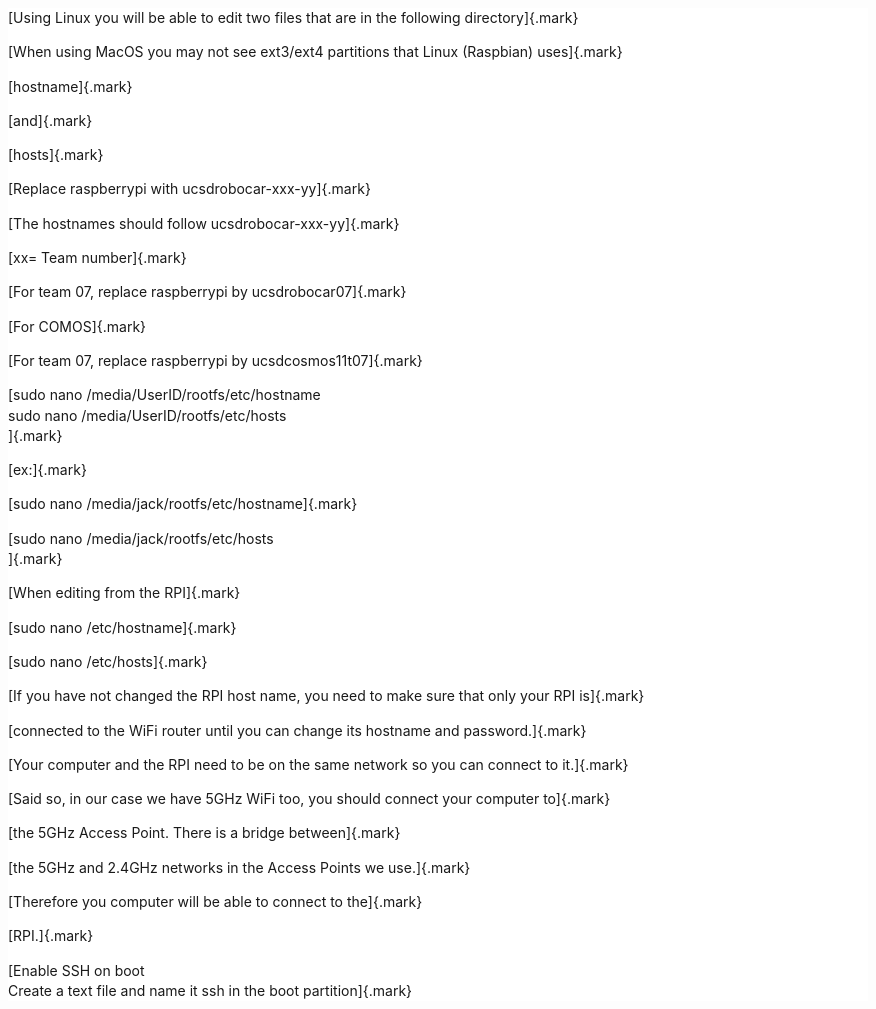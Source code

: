 [Using Linux you will be able to edit two files that are in the
following directory]{.mark}

[When using MacOS you may not see ext3/ext4 partitions that Linux
(Raspbian) uses]{.mark}

[hostname]{.mark}

[and]{.mark}

[hosts]{.mark}

[Replace raspberrypi with ucsdrobocar-xxx-yy]{.mark}

[The hostnames should follow ucsdrobocar-xxx-yy]{.mark}

[xx= Team number]{.mark}

[For team 07, replace raspberrypi by ucsdrobocar07]{.mark}

[For COMOS]{.mark}

[For team 07, replace raspberrypi by ucsdcosmos11t07]{.mark}

[sudo nano /media/UserID/rootfs/etc/hostname\
sudo nano /media/UserID/rootfs/etc/hosts\
]{.mark}

[ex:]{.mark}

[sudo nano /media/jack/rootfs/etc/hostname]{.mark}

[sudo nano /media/jack/rootfs/etc/hosts\
]{.mark}

[When editing from the RPI]{.mark}

[sudo nano /etc/hostname]{.mark}

[sudo nano /etc/hosts]{.mark}

[If you have not changed the RPI host name, you need to make sure that
only your RPI is]{.mark}

[connected to the WiFi router until you can change its hostname and
password.]{.mark}

[Your computer and the RPI need to be on the same network so you can
connect to it.]{.mark}

[Said so, in our case we have 5GHz WiFi too, you should connect your
computer to]{.mark}

[the 5GHz Access Point. There is a bridge between]{.mark}

[the 5GHz and 2.4GHz networks in the Access Points we use.]{.mark}

[Therefore you computer will be able to connect to the]{.mark}

[RPI.]{.mark}

[Enable SSH on boot\
Create a text file and name it ssh in the boot partition]{.mark}
